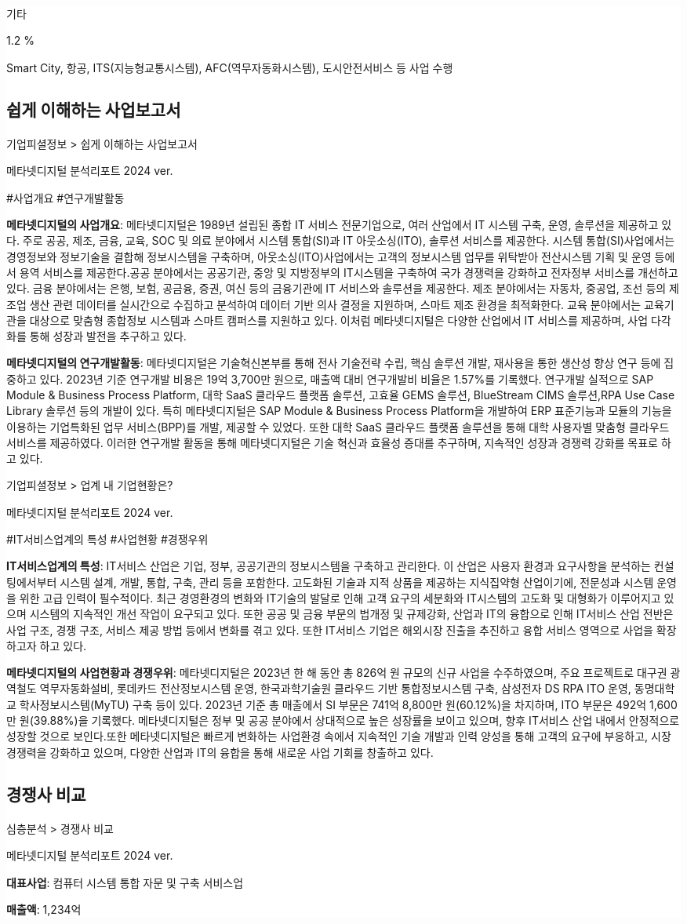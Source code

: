 기타

1.2 %

Smart City, 항공, ITS(지능형교통시스템), AFC(역무자동화시스템), 도시안전서비스 등 사업 수행

## 쉽게 이해하는 사업보고서

기업피셜정보 > 쉽게 이해하는 사업보고서

메타넷디지털 분석리포트 2024 ver.

#사업개요 #연구개발활동

**메타넷디지털의 사업개요**: 메타넷디지털은 1989년 설립된 종합 IT 서비스 전문기업으로, 여러 산업에서 IT 시스템 구축, 운영, 솔루션을 제공하고 있다. 주로 공공, 제조, 금융, 교육, SOC 및 의료 분야에서 시스템 통합(SI)과 IT 아웃소싱(ITO), 솔루션 서비스를 제공한다. 시스템 통합(SI)사업에서는 경영정보와 정보기술을 결합해 정보시스템을 구축하며, 아웃소싱(ITO)사업에서는 고객의 정보시스템 업무를 위탁받아 전산시스템 기획 및 운영 등에서 용역 서비스를 제공한다.공공 분야에서는 공공기관, 중앙 및 지방정부의 IT시스템을 구축하여 국가 경쟁력을 강화하고 전자정부 서비스를 개선하고 있다. 금융 분야에서는 은행, 보험, 공금융, 증권, 여신 등의 금융기관에 IT 서비스와 솔루션을 제공한다. 제조 분야에서는 자동차, 중공업, 조선 등의 제조업 생산 관련 데이터를 실시간으로 수집하고 분석하여 데이터 기반 의사 결정을 지원하며, 스마트 제조 환경을 최적화한다. 교육 분야에서는 교육기관을 대상으로 맞춤형 종합정보 시스템과 스마트 캠퍼스를 지원하고 있다. 이처럼 메타넷디지털은 다양한 산업에서 IT 서비스를 제공하며, 사업 다각화를 통해 성장과 발전을 추구하고 있다.

**메타넷디지털의 연구개발활동**: 메타넷디지털은 기술혁신본부를 통해 전사 기술전략 수립, 핵심 솔루션 개발, 재사용을 통한 생산성 향상 연구 등에 집중하고 있다. 2023년 기준 연구개발 비용은 19억 3,700만 원으로, 매출액 대비 연구개발비 비율은 1.57%를 기록했다. 연구개발 실적으로 SAP Module & Business Process Platform, 대학 SaaS 클라우드 플랫폼 솔루션, 고효율 GEMS 솔루션, BlueStream CIMS 솔루션,RPA Use Case Library 솔루션 등의 개발이 있다. 특히 메타넷디지털은 SAP Module & Business Process Platform을 개발하여 ERP 표준기능과 모듈의 기능을 이용하는 기업특화된 업무 서비스(BPP)를 개발, 제공할 수 있었다. 또한 대학 SaaS 클라우드 플랫폼 솔루션을 통해 대학 사용자별 맞춤형 클라우드 서비스를 제공하였다. 이러한 연구개발 활동을 통해 메타넷디지털은 기술 혁신과 효율성 증대를 추구하며, 지속적인 성장과 경쟁력 강화를 목표로 하고 있다.

기업피셜정보 > 업계 내 기업현황은?

메타넷디지털 분석리포트 2024 ver.

#IT서비스업계의 특성 #사업현황 #경쟁우위

**IT서비스업계의 특성**: IT서비스 산업은 기업, 정부, 공공기관의 정보시스템을 구축하고 관리한다. 이 산업은 사용자 환경과 요구사항을 분석하는 컨설팅에서부터 시스템 설계, 개발, 통합, 구축, 관리 등을 포함한다. 고도화된 기술과 지적 상품을 제공하는 지식집약형 산업이기에, 전문성과 시스템 운영을 위한 고급 인력이 필수적이다. 최근 경영환경의 변화와 IT기술의 발달로 인해 고객 요구의 세분화와 IT시스템의 고도화 및 대형화가 이루어지고 있으며 시스템의 지속적인 개선 작업이 요구되고 있다. 또한 공공 및 금융 부문의 법개정 및 규제강화, 산업과 IT의 융합으로 인해 IT서비스 산업 전반은 사업 구조, 경쟁 구조, 서비스 제공 방법 등에서 변화를 겪고 있다. 또한 IT서비스 기업은 해외시장 진출을 추진하고 융합 서비스 영역으로 사업을 확장하고자 하고 있다.

**메타넷디지털의 사업현황과 경쟁우위**: 메타넷디지털은 2023년 한 해 동안 총 826억 원 규모의 신규 사업을 수주하였으며, 주요 프로젝트로 대구권 광역철도 역무자동화설비, 롯데카드 전산정보시스템 운영, 한국과학기술원 클라우드 기반 통합정보시스템 구축, 삼성전자 DS RPA ITO 운영, 동명대학교 학사정보시스템(MyTU) 구축 등이 있다. 2023년 기준 총 매출에서 SI 부문은 741억 8,800만 원(60.12%)을 차지하며, ITO 부문은 492억 1,600만 원(39.88%)을 기록했다. 메타넷디지털은 정부 및 공공 분야에서 상대적으로 높은 성장률을 보이고 있으며, 향후 IT서비스 산업 내에서 안정적으로 성장할 것으로 보인다.또한 메타넷디지털은 빠르게 변화하는 사업환경 속에서 지속적인 기술 개발과 인력 양성을 통해 고객의 요구에 부응하고, 시장 경쟁력을 강화하고 있으며, 다양한 산업과 IT의 융합을 통해 새로운 사업 기회를 창출하고 있다.

## 경쟁사 비교

심층분석 > 경쟁사 비교

메타넷디지털 분석리포트 2024 ver.

**대표사업**: 컴퓨터 시스템 통합 자문 및 구축 서비스업

**매출액**: 1,234억
